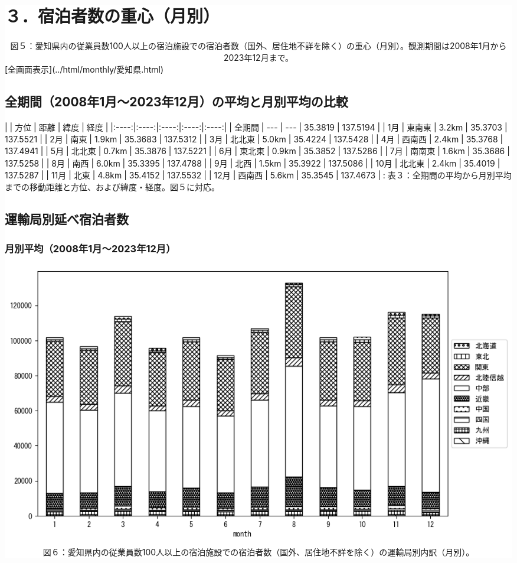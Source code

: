 <h1 id="h1_3">３．宿泊者数の重心（月別）</h3>
<div style="text-align: center">
<iframe src="../html/monthly/愛知県.html" width="1200" height="600"></iframe>
<figcaption>図５：愛知県内の従業員数100人以上の宿泊施設での宿泊者数（国外、居住地不詳を除く）の重心（月別）。観測期間は2008年1月から2023年12月まで。</figcaption>
</div>
[全画面表示](../html/monthly/愛知県.html)

<h2 id="h2_6">全期間（2008年1月～2023年12月）の平均と月別平均の比較</h2>
|  | 方位 | 距離 | 緯度 | 経度 |
|:----:|:----:|:----:|:----:|:----:|
| 全期間 | --- | --- | 35.3819 | 137.5194 |
| 1月 | 東南東 | 3.2km | 35.3703 | 137.5521 |
| 2月 | 南東 | 1.9km | 35.3683 | 137.5312 |
| 3月 | 北北東 | 5.0km | 35.4224 | 137.5428 |
| 4月 | 西南西 | 2.4km | 35.3768 | 137.4941 |
| 5月 | 北北東 | 0.7km | 35.3876 | 137.5221 |
| 6月 | 東北東 | 0.9km | 35.3852 | 137.5286 |
| 7月 | 南南東 | 1.6km | 35.3686 | 137.5258 |
| 8月 | 南西 | 6.0km | 35.3395 | 137.4788 |
| 9月 | 北西 | 1.5km | 35.3922 | 137.5086 |
| 10月 | 北北東 | 2.4km | 35.4019 | 137.5287 |
| 11月 | 北東 | 4.8km | 35.4152 | 137.5532 |
| 12月 | 西南西 | 5.6km | 35.3545 | 137.4673 |
: 表３：全期間の平均から月別平均までの移動距離と方位、および緯度・経度。図５に対応。

<h2 id="h2_7">運輸局別延べ宿泊者数</h2>
<h3 id="h3_3">月別平均（2008年1月～2023年12月）</h3>
<div style="text-align: center">
<img src="../images/bar_chart_month/愛知県.png">
<figcaption>図６：愛知県内の従業員数100人以上の宿泊施設での宿泊者数（国外、居住地不詳を除く）の運輸局別内訳（月別）。</figcaption>